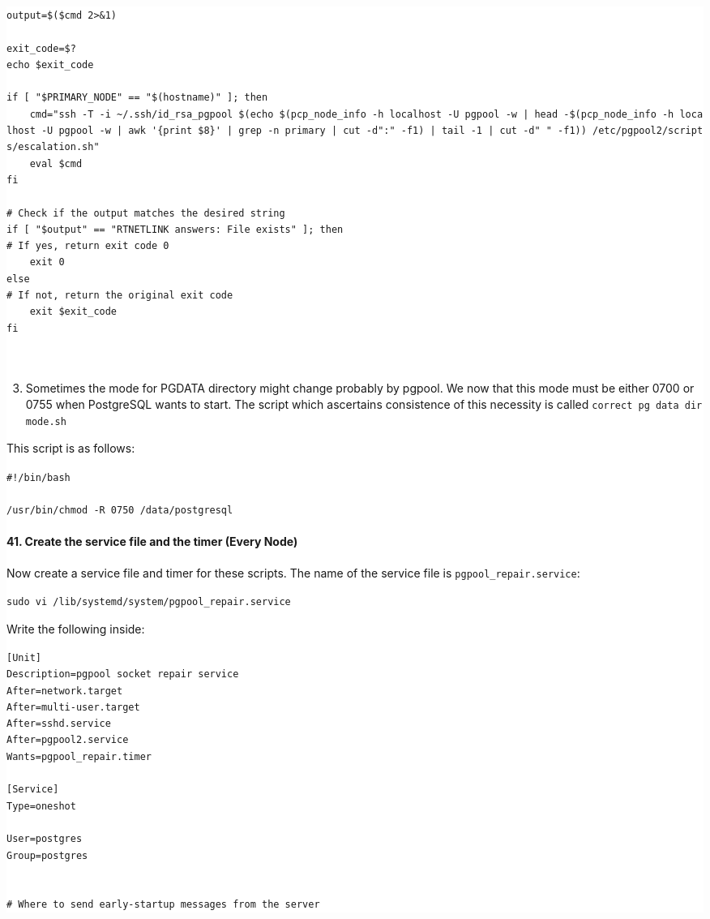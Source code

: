 ```shell
output=$($cmd 2>&1)

exit_code=$?
echo $exit_code

if [ "$PRIMARY_NODE" == "$(hostname)" ]; then
	cmd="ssh -T -i ~/.ssh/id_rsa_pgpool $(echo $(pcp_node_info -h localhost -U pgpool -w | head -$(pcp_node_info -h localhost -U pgpool -w | awk '{print $8}' | grep -n primary | cut -d":" -f1) | tail -1 | cut -d" " -f1)) /etc/pgpool2/scripts/escalation.sh"
	eval $cmd
fi

# Check if the output matches the desired string
if [ "$output" == "RTNETLINK answers: File exists" ]; then
# If yes, return exit code 0
	exit 0
else
# If not, return the original exit code
	exit $exit_code
fi



```


3. Sometimes the mode for PGDATA directory might change probably by pgpool. We now that this mode must be either
 0700 or 0755 when PostgreSQL wants to start. The script which ascertains consistence of this necessity is called
 `correct pg data dir mode.sh`

This script is as follows: 

```shell
#!/bin/bash

/usr/bin/chmod -R 0750 /data/postgresql
```

#### 41. Create the service file and the timer (Every Node)

Now create a service file and timer for these scripts. The name of the service file is `pgpool_repair.service`:

```shell
sudo vi /lib/systemd/system/pgpool_repair.service
```

Write the following inside:

```shell
[Unit]
Description=pgpool socket repair service
After=network.target
After=multi-user.target
After=sshd.service
After=pgpool2.service
Wants=pgpool_repair.timer

[Service]
Type=oneshot

User=postgres
Group=postgres


# Where to send early-startup messages from the server
```